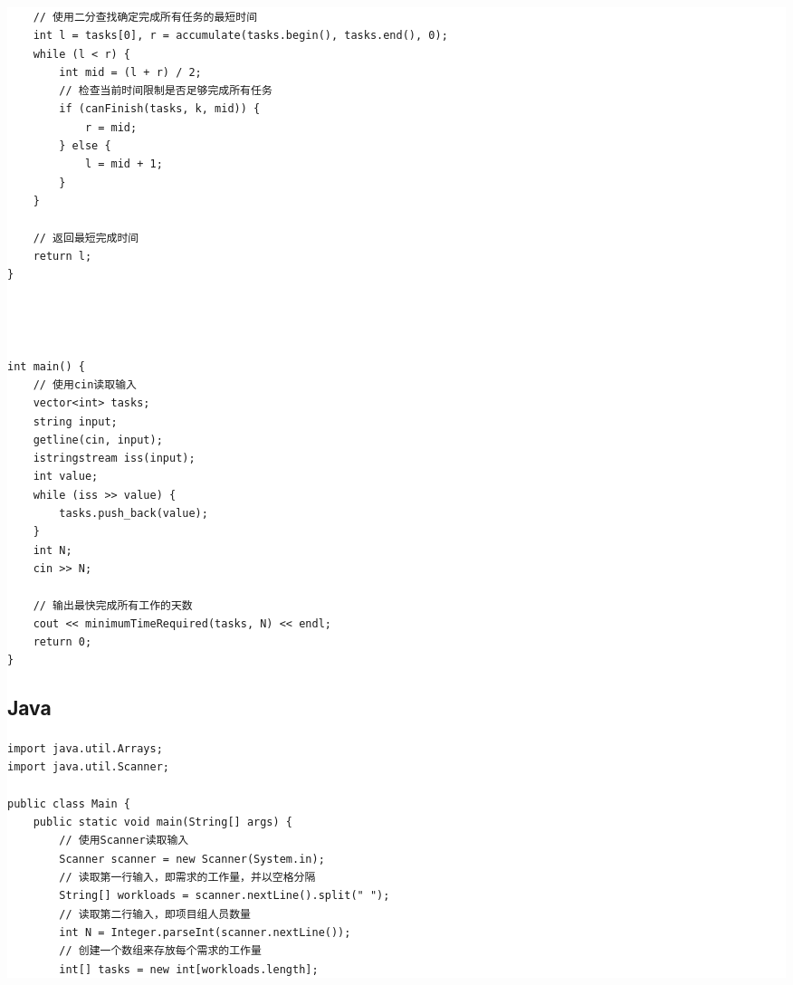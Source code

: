         // 使用二分查找确定完成所有任务的最短时间
        int l = tasks[0], r = accumulate(tasks.begin(), tasks.end(), 0);
        while (l < r) {
            int mid = (l + r) / 2;
            // 检查当前时间限制是否足够完成所有任务
            if (canFinish(tasks, k, mid)) {
                r = mid;
            } else {
                l = mid + 1;
            }
        }
        
        // 返回最短完成时间
        return l;
    }
    
    
    
    
    int main() {
        // 使用cin读取输入
        vector<int> tasks;
        string input;
        getline(cin, input);
        istringstream iss(input);
        int value;
        while (iss >> value) {
            tasks.push_back(value);
        }
        int N;
        cin >> N;
        
        // 输出最快完成所有工作的天数
        cout << minimumTimeRequired(tasks, N) << endl;
        return 0;
    }
    

## Java

    
    
    import java.util.Arrays;
    import java.util.Scanner;
    
    public class Main {
        public static void main(String[] args) {
            // 使用Scanner读取输入
            Scanner scanner = new Scanner(System.in);
            // 读取第一行输入，即需求的工作量，并以空格分隔
            String[] workloads = scanner.nextLine().split(" ");
            // 读取第二行输入，即项目组人员数量
            int N = Integer.parseInt(scanner.nextLine());
            // 创建一个数组来存放每个需求的工作量
            int[] tasks = new int[workloads.length];
            